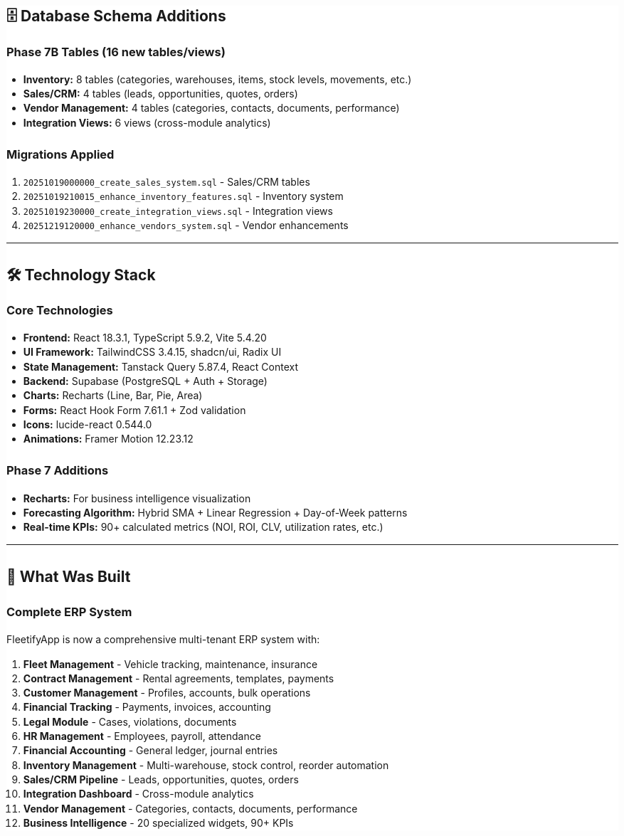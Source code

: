 
## 🗄️ Database Schema Additions

### Phase 7B Tables (16 new tables/views)
- **Inventory:** 8 tables (categories, warehouses, items, stock levels, movements, etc.)
- **Sales/CRM:** 4 tables (leads, opportunities, quotes, orders)
- **Vendor Management:** 4 tables (categories, contacts, documents, performance)
- **Integration Views:** 6 views (cross-module analytics)

### Migrations Applied
1. `20251019000000_create_sales_system.sql` - Sales/CRM tables
2. `20251019210015_enhance_inventory_features.sql` - Inventory system
3. `20251019230000_create_integration_views.sql` - Integration views
4. `20251219120000_enhance_vendors_system.sql` - Vendor enhancements

---

## 🛠️ Technology Stack

### Core Technologies
- **Frontend:** React 18.3.1, TypeScript 5.9.2, Vite 5.4.20
- **UI Framework:** TailwindCSS 3.4.15, shadcn/ui, Radix UI
- **State Management:** Tanstack Query 5.87.4, React Context
- **Backend:** Supabase (PostgreSQL + Auth + Storage)
- **Charts:** Recharts (Line, Bar, Pie, Area)
- **Forms:** React Hook Form 7.61.1 + Zod validation
- **Icons:** lucide-react 0.544.0
- **Animations:** Framer Motion 12.23.12

### Phase 7 Additions
- **Recharts:** For business intelligence visualization
- **Forecasting Algorithm:** Hybrid SMA + Linear Regression + Day-of-Week patterns
- **Real-time KPIs:** 90+ calculated metrics (NOI, ROI, CLV, utilization rates, etc.)

---

## 🎯 What Was Built

### Complete ERP System
FleetifyApp is now a comprehensive multi-tenant ERP system with:

1. **Fleet Management** - Vehicle tracking, maintenance, insurance
2. **Contract Management** - Rental agreements, templates, payments
3. **Customer Management** - Profiles, accounts, bulk operations
4. **Financial Tracking** - Payments, invoices, accounting
5. **Legal Module** - Cases, violations, documents
6. **HR Management** - Employees, payroll, attendance
7. **Financial Accounting** - General ledger, journal entries
8. **Inventory Management** - Multi-warehouse, stock control, reorder automation
9. **Sales/CRM Pipeline** - Leads, opportunities, quotes, orders
10. **Integration Dashboard** - Cross-module analytics
11. **Vendor Management** - Categories, contacts, documents, performance
12. **Business Intelligence** - 20 specialized widgets, 90+ KPIs
